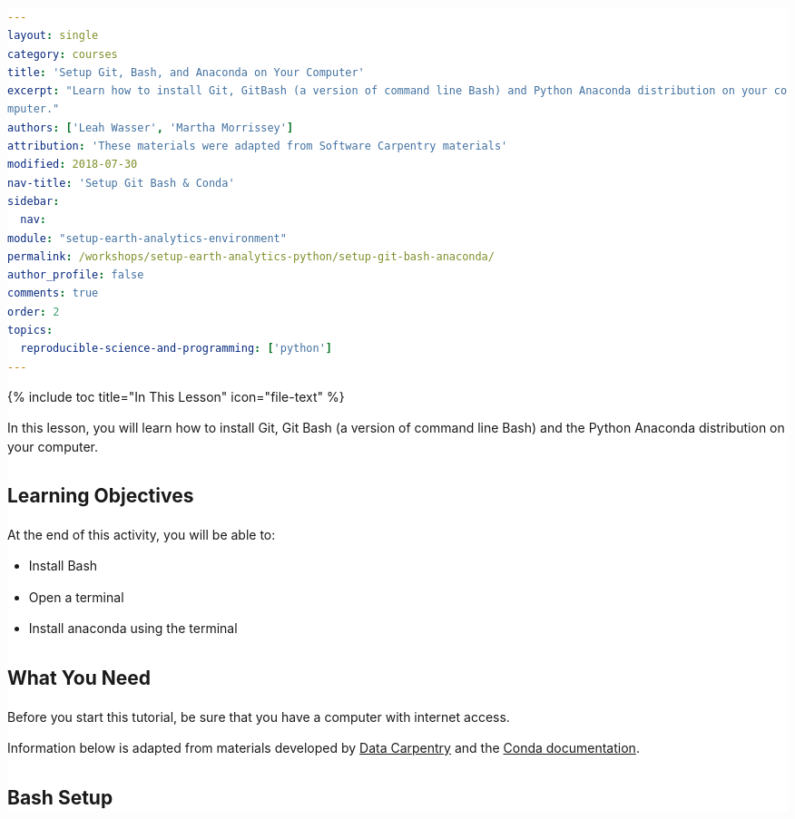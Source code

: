 ```yaml
---
layout: single
category: courses
title: 'Setup Git, Bash, and Anaconda on Your Computer'
excerpt: "Learn how to install Git, GitBash (a version of command line Bash) and Python Anaconda distribution on your computer."
authors: ['Leah Wasser', 'Martha Morrissey']
attribution: 'These materials were adapted from Software Carpentry materials'
modified: 2018-07-30
nav-title: 'Setup Git Bash & Conda'
sidebar:
  nav:
module: "setup-earth-analytics-environment"
permalink: /workshops/setup-earth-analytics-python/setup-git-bash-anaconda/
author_profile: false
comments: true
order: 2
topics:
  reproducible-science-and-programming: ['python']
---
```


{% include toc title="In This Lesson" icon="file-text" %}

In this lesson, you will learn how to install Git, Git Bash (a version of command line Bash) and the Python Anaconda distribution on your computer.

<div class='notice--success' markdown="1">


## <i class="fa fa-graduation-cap" aria-hidden="true"></i> Learning Objectives

At the end of this activity, you will be able to:

* Install Bash

* Open a terminal 

* Install anaconda using the terminal 


## <i class="fa fa-check-square-o fa-2" aria-hidden="true"></i> What You Need

Before you start this tutorial, be sure that you have a computer with internet access. 

Information below is adapted from materials developed by [Data Carpentry](https://github.com/swcarpentry/workshop-template) and the [Conda documentation](https://conda.io/docs/user-guide/install/index.html). 

</div>


## Bash Setup 
